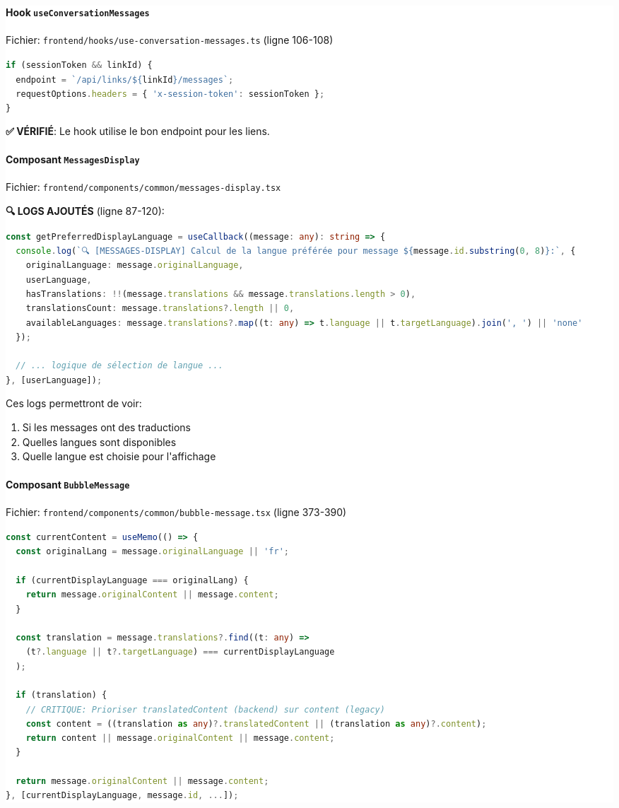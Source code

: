 #### Hook `useConversationMessages`
Fichier: `frontend/hooks/use-conversation-messages.ts` (ligne 106-108)

```typescript
if (sessionToken && linkId) {
  endpoint = `/api/links/${linkId}/messages`;
  requestOptions.headers = { 'x-session-token': sessionToken };
}
```

**✅ VÉRIFIÉ**: Le hook utilise le bon endpoint pour les liens.

#### Composant `MessagesDisplay`
Fichier: `frontend/components/common/messages-display.tsx`

**🔍 LOGS AJOUTÉS** (ligne 87-120):
```typescript
const getPreferredDisplayLanguage = useCallback((message: any): string => {
  console.log(`🔍 [MESSAGES-DISPLAY] Calcul de la langue préférée pour message ${message.id.substring(0, 8)}:`, {
    originalLanguage: message.originalLanguage,
    userLanguage,
    hasTranslations: !!(message.translations && message.translations.length > 0),
    translationsCount: message.translations?.length || 0,
    availableLanguages: message.translations?.map((t: any) => t.language || t.targetLanguage).join(', ') || 'none'
  });
  
  // ... logique de sélection de langue ...
}, [userLanguage]);
```

Ces logs permettront de voir:
1. Si les messages ont des traductions
2. Quelles langues sont disponibles
3. Quelle langue est choisie pour l'affichage

#### Composant `BubbleMessage`
Fichier: `frontend/components/common/bubble-message.tsx` (ligne 373-390)

```typescript
const currentContent = useMemo(() => {
  const originalLang = message.originalLanguage || 'fr';
  
  if (currentDisplayLanguage === originalLang) {
    return message.originalContent || message.content;
  }
  
  const translation = message.translations?.find((t: any) => 
    (t?.language || t?.targetLanguage) === currentDisplayLanguage
  );
  
  if (translation) {
    // CRITIQUE: Prioriser translatedContent (backend) sur content (legacy)
    const content = ((translation as any)?.translatedContent || (translation as any)?.content);
    return content || message.originalContent || message.content;
  }
  
  return message.originalContent || message.content;
}, [currentDisplayLanguage, message.id, ...]);
```
